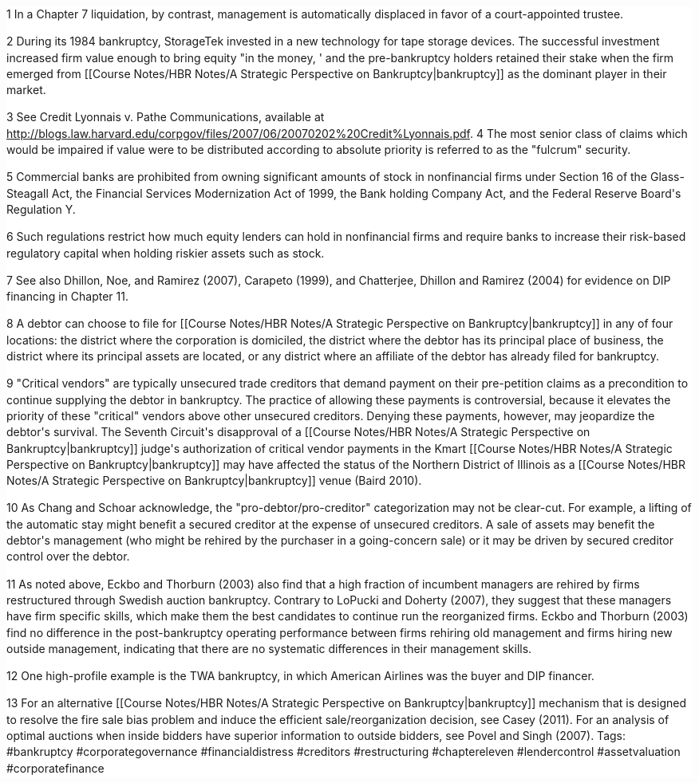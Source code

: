  1 In a Chapter 7 liquidation,  by contrast,  management is automatically displaced in favor of a court-appointed trustee.

2 During its 1984 bankruptcy,  StorageTek invested in a new technology for tape storage devices. The successful investment increased firm value enough to bring equity "in the money,  ' and the pre-bankruptcy holders retained their stake when the firm emerged from [[Course Notes/HBR Notes/A Strategic Perspective on Bankruptcy|bankruptcy]] as the dominant player in their market.

3 See Credit Lyonnais v. Pathe Communications,  available at http://blogs.law.harvard.edu/corpgov/files/2007/06/20070202%20Credit%Lyonnais.pdf.
 4 The most senior class of claims which would be impaired if value were to be distributed according to absolute priority is referred to as the "fulcrum" security.

5 Commercial banks are prohibited from owning significant amounts of stock in nonfinancial firms under Section 16 of the Glass-Steagall Act,  the Financial Services Modernization Act of 1999,  the Bank holding Company Act,  and the Federal Reserve Board's Regulation Y.

6 Such regulations restrict how much equity lenders can hold in nonfinancial firms and require banks to increase their risk-based regulatory capital when holding riskier assets such as stock.

7 See also Dhillon,  Noe,  and Ramirez (2007),  Carapeto (1999),  and Chatterjee,  Dhillon and Ramirez (2004) for evidence on DIP financing in Chapter 11.

8 A debtor can choose to file for [[Course Notes/HBR Notes/A Strategic Perspective on Bankruptcy|bankruptcy]] in any of four locations: the district where the corporation is domiciled,  the district where the debtor has its principal place of business,  the district where its principal assets are located,  or any district where an affiliate of the debtor has already filed for bankruptcy.

9 "Critical vendors" are typically unsecured trade creditors that demand payment on their pre-petition claims as a precondition to continue supplying the debtor in bankruptcy. The practice of allowing these payments is controversial,  because it elevates the priority of these "critical" vendors above other unsecured creditors. Denying these payments,  however,  may jeopardize the debtor's survival. The Seventh Circuit's disapproval of a [[Course Notes/HBR Notes/A Strategic Perspective on Bankruptcy|bankruptcy]] judge's authorization of critical vendor payments in the Kmart [[Course Notes/HBR Notes/A Strategic Perspective on Bankruptcy|bankruptcy]] may have affected the status of the Northern District of Illinois as a [[Course Notes/HBR Notes/A Strategic Perspective on Bankruptcy|bankruptcy]] venue (Baird 2010).

10 As Chang and Schoar acknowledge,  the "pro-debtor/pro-creditor" categorization may not be clear-cut. For example,  a lifting of the automatic stay might benefit a secured creditor at the expense of unsecured creditors. A sale of assets may benefit the debtor's management (who might be rehired by the purchaser in a going-concern sale) or it may be driven by secured creditor control over the debtor.

11 As noted above,  Eckbo and Thorburn (2003) also find that a high fraction of incumbent managers are rehired by firms restructured through Swedish auction bankruptcy. Contrary to LoPucki and Doherty (2007),  they suggest that these managers have firm specific skills,  which make them the best candidates to continue run the reorganized firms. Eckbo and Thorburn (2003) find no difference in the post-bankruptcy operating performance between firms rehiring old management and firms hiring new outside management,  indicating that there are no systematic differences in their management skills.

 12 One high-profile example is the TWA bankruptcy,  in which American Airlines was the buyer and DIP financer.

13 For an alternative [[Course Notes/HBR Notes/A Strategic Perspective on Bankruptcy|bankruptcy]] mechanism that is designed to resolve the fire sale bias problem and induce the efficient sale/reorganization decision,  see Casey (2011). For an analysis of optimal auctions when inside bidders have superior information to outside bidders,  see Povel and Singh (2007).
Tags: #bankruptcy #corporategovernance #financialdistress #creditors #restructuring #chaptereleven #lendercontrol #assetvaluation #corporatefinance